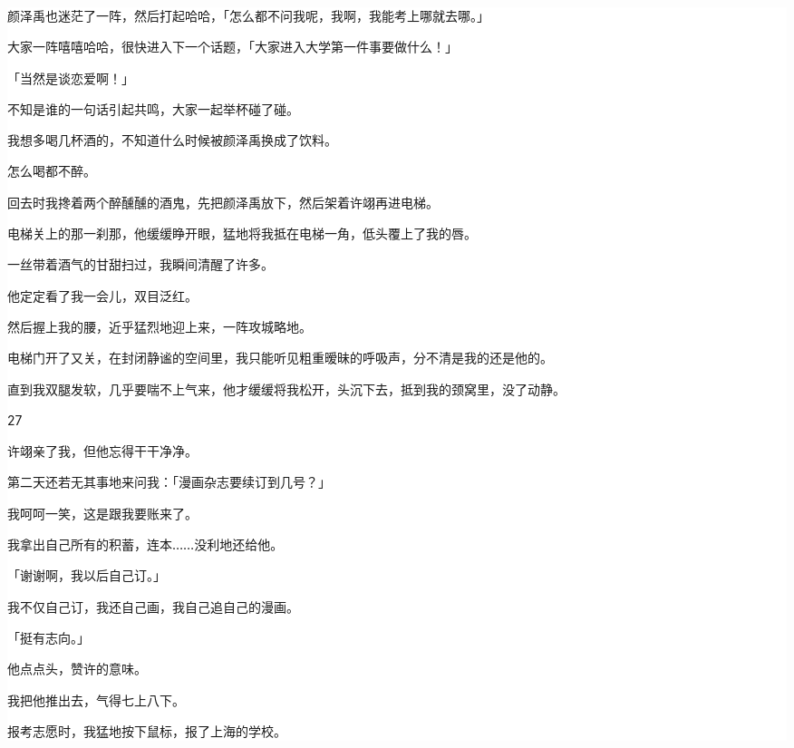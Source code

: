 
颜泽禹也迷茫了一阵，然后打起哈哈，「怎么都不问我呢，我啊，我能考上哪就去哪。」


大家一阵嘻嘻哈哈，很快进入下一个话题，「大家进入大学第一件事要做什么！」


「当然是谈恋爱啊！」


不知是谁的一句话引起共鸣，大家一起举杯碰了碰。


我想多喝几杯酒的，不知道什么时候被颜泽禹换成了饮料。


怎么喝都不醉。


回去时我搀着两个醉醺醺的酒鬼，先把颜泽禹放下，然后架着许翊再进电梯。


电梯关上的那一刹那，他缓缓睁开眼，猛地将我抵在电梯一角，低头覆上了我的唇。


一丝带着酒气的甘甜扫过，我瞬间清醒了许多。


他定定看了我一会儿，双目泛红。


然后握上我的腰，近乎猛烈地迎上来，一阵攻城略地。


电梯门开了又关，在封闭静谧的空间里，我只能听见粗重暧昧的呼吸声，分不清是我的还是他的。


直到我双腿发软，几乎要喘不上气来，他才缓缓将我松开，头沉下去，抵到我的颈窝里，没了动静。


27


许翊亲了我，但他忘得干干净净。


第二天还若无其事地来问我：「漫画杂志要续订到几号？」


我呵呵一笑，这是跟我要账来了。


我拿出自己所有的积蓄，连本……没利地还给他。


「谢谢啊，我以后自己订。」


我不仅自己订，我还自己画，我自己追自己的漫画。


「挺有志向。」


他点点头，赞许的意味。


我把他推出去，气得七上八下。


报考志愿时，我猛地按下鼠标，报了上海的学校。

